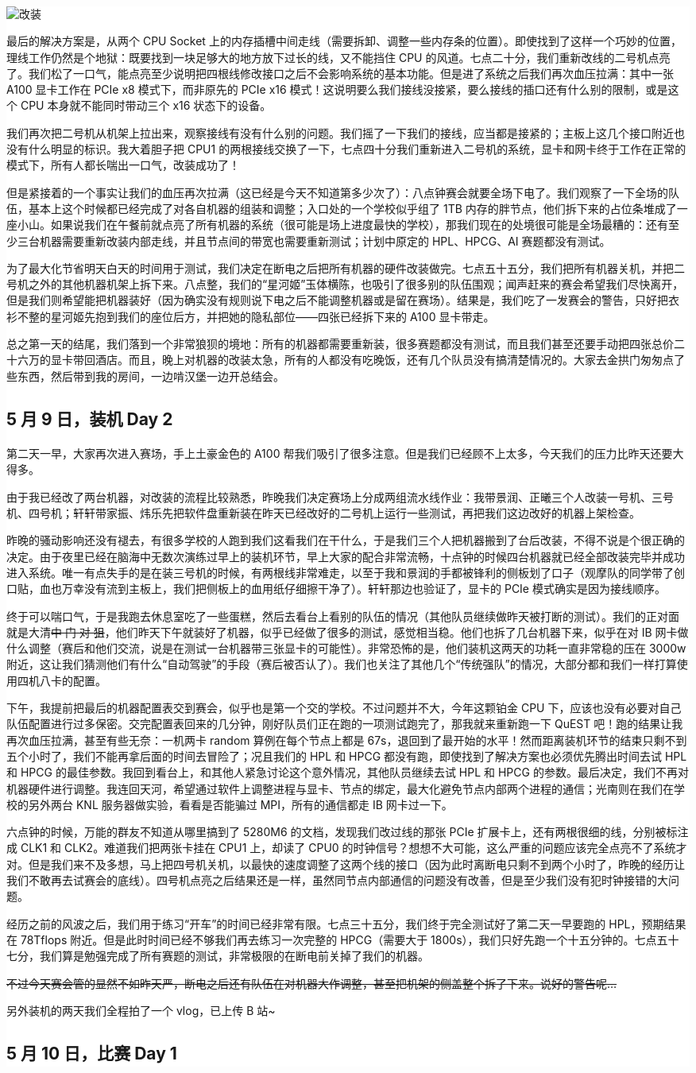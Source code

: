 ![改装](https://Mizuno-Ai.wu-kan.cn/assets/image/2021/05/20/bFT9HEa3tPgXSOu.jpg)

最后的解决方案是，从两个 CPU Socket 上的内存插槽中间走线（需要拆卸、调整一些内存条的位置）。即使找到了这样一个巧妙的位置，理线工作仍然是个地狱：既要找到一块足够大的地方放下过长的线，又不能挡住 CPU 的风道。七点二十分，我们重新改线的二号机点亮了。我们松了一口气，能点亮至少说明把四根线修改接口之后不会影响系统的基本功能。但是进了系统之后我们再次血压拉满：其中一张 A100 显卡工作在 PCIe x8 模式下，而非原先的 PCIe x16 模式！这说明要么我们接线没接紧，要么接线的插口还有什么别的限制，或是这个 CPU 本身就不能同时带动三个 x16 状态下的设备。

我们再次把二号机从机架上拉出来，观察接线有没有什么别的问题。我们摇了一下我们的接线，应当都是接紧的；主板上这几个接口附近也没有什么明显的标识。我大着胆子把 CPU1 的两根接线交换了一下，七点四十分我们重新进入二号机的系统，显卡和网卡终于工作在正常的模式下，所有人都长喘出一口气，改装成功了！

但是紧接着的一个事实让我们的血压再次拉满（这已经是今天不知道第多少次了）：八点钟赛会就要全场下电了。我们观察了一下全场的队伍，基本上这个时候都已经完成了对各自机器的组装和调整；入口处的一个学校似乎组了 1TB 内存的胖节点，他们拆下来的占位条堆成了一座小山。如果说我们在午餐前就点亮了所有机器的系统（很可能是场上进度最快的学校），那我们现在的处境很可能是全场最糟的：还有至少三台机器需要重新改装内部走线，并且节点间的带宽也需要重新测试；计划中原定的 HPL、HPCG、AI 赛题都没有测试。

为了最大化节省明天白天的时间用于测试，我们决定在断电之后把所有机器的硬件改装做完。七点五十五分，我们把所有机器关机，并把二号机之外的其他机器机架上拆下来。八点整，我们的“星河姬”玉体横陈，也吸引了很多别的队伍围观；闻声赶来的赛会希望我们尽快离开，但是我们则希望能把机器装好（因为确实没有规则说下电之后不能调整机器或是留在赛场）。结果是，我们吃了一发赛会的警告，只好把衣衫不整的星河姬先抱到我们的座位后方，并把她的隐私部位——四张已经拆下来的 A100 显卡带走。

总之第一天的结尾，我们落到一个非常狼狈的境地：所有的机器都需要重新装，很多赛题都没有测试，而且我们甚至还要手动把四张总价二十六万的显卡带回酒店。而且，晚上对机器的改装太急，所有的人都没有吃晚饭，还有几个队员没有搞清楚情况的。大家去金拱门匆匆点了些东西，然后带到我的房间，一边啃汉堡一边开总结会。

## 5 月 9 日，装机 Day 2

第二天一早，大家再次进入赛场，手上土豪金色的 A100 帮我们吸引了很多注意。但是我们已经顾不上太多，今天我们的压力比昨天还要大得多。

由于我已经改了两台机器，对改装的流程比较熟悉，昨晚我们决定赛场上分成两组流水线作业：我带景润、正曦三个人改装一号机、三号机、四号机；轩轩带家振、炜乐先把软件盘重新装在昨天已经改好的二号机上运行一些测试，再把我们这边改好的机器上架检查。

昨晚的骚动影响还没有褪去，有很多学校的人跑到我们这看我们在干什么，于是我们三个人把机器搬到了台后改装，不得不说是个很正确的决定。由于夜里已经在脑海中无数次演练过早上的装机环节，早上大家的配合非常流畅，十点钟的时候四台机器就已经全部改装完毕并成功进入系统。唯一有点失手的是在装三号机的时候，有两根线非常难走，以至于我和景润的手都被锋利的侧板划了口子（观摩队的同学带了创口贴，血也万幸没有流到主板上，我们把侧板上的血用纸仔细擦干净了）。轩轩那边也验证了，显卡的 PCIe 模式确实是因为接线顺序。

终于可以喘口气，于是我跑去休息室吃了一些蛋糕，然后去看台上看别的队伍的情况（其他队员继续做昨天被打断的测试）。我们的正对面就是大清~~中 门 对 狙~~，他们昨天下午就装好了机器，似乎已经做了很多的测试，感觉相当稳。他们也拆了几台机器下来，似乎在对 IB 网卡做什么调整（赛后和他们交流，说是在测试一台机器带三张显卡的可能性）。非常恐怖的是，他们装机这两天的功耗一直非常稳的压在 3000w 附近，这让我们猜测他们有什么“自动驾驶”的手段（赛后被否认了）。我们也关注了其他几个“传统强队”的情况，大部分都和我们一样打算使用四机八卡的配置。

下午，我提前把最后的机器配置表交到赛会，似乎也是第一个交的学校。不过问题并不大，今年这颗铂金 CPU 下，应该也没有必要对自己队伍配置进行过多保密。交完配置表回来的几分钟，刚好队员们正在跑的一项测试跑完了，那我就来重新跑一下 QuEST 吧！跑的结果让我再次血压拉满，甚至有些无奈：一机两卡 random 算例在每个节点上都是 67s，退回到了最开始的水平！然而距离装机环节的结束只剩不到五个小时了，我们不能再拿后面的时间去冒险了；况且我们的 HPL 和 HPCG 都没有跑，即使找到了解决方案也必须优先腾出时间去试 HPL 和 HPCG 的最佳参数。我回到看台上，和其他人紧急讨论这个意外情况，其他队员继续去试 HPL 和 HPCG 的参数。最后决定，我们不再对机器硬件进行调整。我连回天河，希望通过软件上调整进程与显卡、节点的绑定，最大化避免节点内部两个进程的通信；光南则在我们在学校的另外两台 KNL 服务器做实验，看看是否能骗过 MPI，所有的通信都走 IB 网卡过一下。

六点钟的时候，万能的群友不知道从哪里搞到了 5280M6 的文档，发现我们改过线的那张 PCIe 扩展卡上，还有两根很细的线，分别被标注成 CLK1 和 CLK2。难道我们把两张卡挂在 CPU1 上，却读了 CPU0 的时钟信号？想想不大可能，这么严重的问题应该完全点亮不了系统才对。但是我们来不及多想，马上把四号机关机，以最快的速度调整了这两个线的接口（因为此时离断电只剩不到两个小时了，昨晚的经历让我们不敢再去试赛会的底线）。四号机点亮之后结果还是一样，虽然同节点内部通信的问题没有改善，但是至少我们没有犯时钟接错的大问题。

经历之前的风波之后，我们用于练习“开车”的时间已经非常有限。七点三十五分，我们终于完全测试好了第二天一早要跑的 HPL，预期结果在 78Tflops 附近。但是此时时间已经不够我们再去练习一次完整的 HPCG（需要大于 1800s），我们只好先跑一个十五分钟的。七点五十七分，我们算是勉强完成了所有赛题的测试，非常极限的在断电前关掉了我们的机器。

~~不过今天赛会管的显然不如昨天严，断电之后还有队伍在对机器大作调整，甚至把机架的侧盖整个拆了下来。说好的警告呢…~~

另外装机的两天我们全程拍了一个 vlog，已上传 B 站\~

<iframe src="//player.bilibili.com/player.html?aid=376241753&bvid=BV1ho4y1k74m&cid=356517141&page=1" scrolling="no" border="0" frameborder="no" framespacing="0" allowfullscreen="true" width="640" height="480"> </iframe>

## 5 月 10 日，比赛 Day 1
